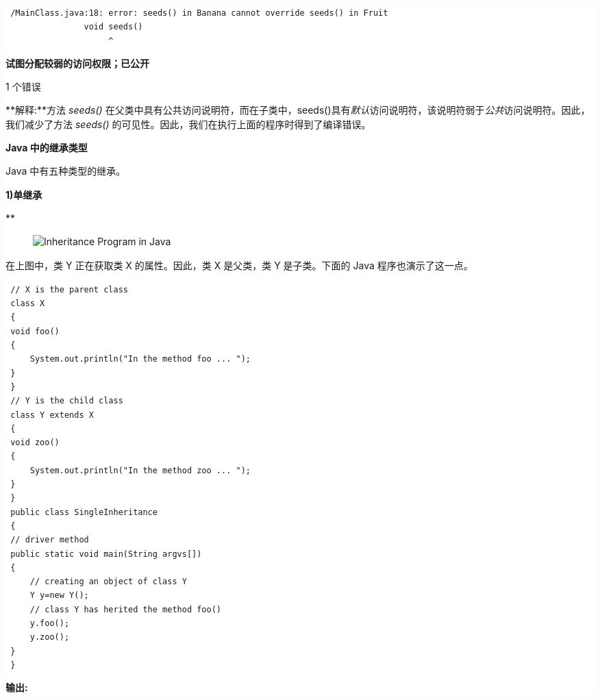 ```
 /MainClass.java:18: error: seeds() in Banana cannot override seeds() in Fruit
                void seeds()
                     ^ 
```

**试图分配较弱的访问权限；已公开**

1 个错误

**解释:**方法 *seeds()* 在父类中具有公共访问说明符，而在子类中，seeds()具有*默认*访问说明符，该说明符弱于*公共*访问说明符。因此，我们减少了方法 *seeds()* 的可见性。因此，我们在执行上面的程序时得到了编译错误。

**Java 中的继承类型**

Java 中有五种类型的继承。

**1)单继承**

 **<figure class="wp-block-image size-large">![Inheritance Program in Java](../Images/63cef78ae712ba654d38574dd52324c9.png)</figure>

在上图中，类 Y 正在获取类 X 的属性。因此，类 X 是父类，类 Y 是子类。下面的 Java 程序也演示了这一点。

```
 // X is the parent class
 class X
 { 
 void foo()
 {
     System.out.println("In the method foo ... ");
 } 
 }
 // Y is the child class
 class Y extends X
 { 
 void zoo()
 {
     System.out.println("In the method zoo ... ");
 } 
 }
 public class SingleInheritance
 { 
 // driver method
 public static void main(String argvs[])
 { 
     // creating an object of class Y
     Y y=new Y();
     // class Y has herited the method foo()
     y.foo(); 
     y.zoo(); 
 }
 } 
```

**输出:**
